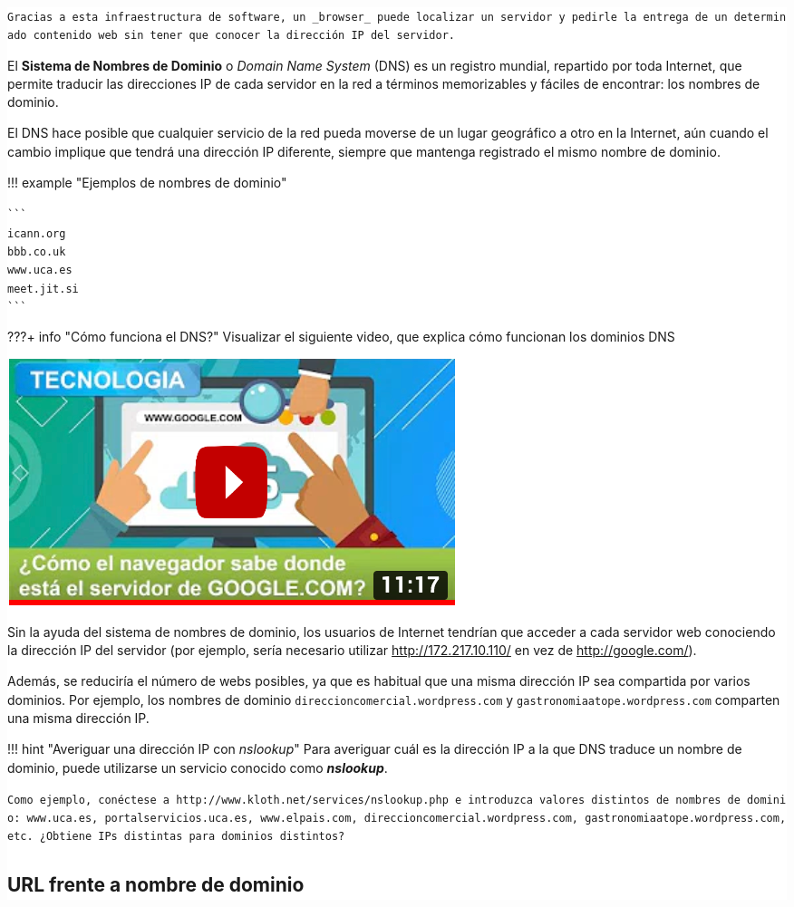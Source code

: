     Gracias a esta infraestructura de software, un _browser_ puede localizar un servidor y pedirle la entrega de un determinado contenido web sin tener que conocer la dirección IP del servidor.

El **Sistema de Nombres de Dominio** o _Domain Name System_ (DNS) es un registro mundial, repartido por toda Internet, que permite traducir las direcciones IP de cada servidor en la red a términos memorizables y fáciles de encontrar: los nombres de dominio.

El DNS hace posible que cualquier servicio de la red pueda moverse de un lugar geográfico a otro en la Internet, aún cuando el cambio implique que tendrá una dirección IP diferente, siempre que mantenga registrado el mismo nombre de dominio.

!!! example "Ejemplos de nombres de dominio"

    ```
    icann.org
    bbb.co.uk
    www.uca.es
    meet.jit.si
    ```

???+ info "Cómo funciona el DNS?"
     Visualizar el siguiente video, que explica cómo funcionan los dominios DNS

[![asciicast](./figuras/video-dns.png)](https://www.youtube.com/watch?v=sUhEqT_HSBI)

Sin la ayuda del sistema de nombres de dominio, los usuarios de Internet tendrían que acceder a cada servidor web conociendo la dirección IP del servidor (por ejemplo, sería necesario utilizar http://172.217.10.110/ en vez de http://google.com/).

Además, se reduciría el número de webs posibles, ya que es habitual que una misma dirección IP sea compartida por varios dominios. Por ejemplo, los nombres de dominio `direccioncomercial.wordpress.com` y `gastronomiaatope.wordpress.com` comparten una misma dirección IP.

!!! hint "Averiguar una dirección IP con _nslookup_"
    Para averiguar cuál es la dirección IP a la que DNS traduce un nombre de dominio, puede utilizarse un servicio conocido como **_nslookup_**.

    Como ejemplo, conéctese a http://www.kloth.net/services/nslookup.php e introduzca valores distintos de nombres de dominio: www.uca.es, portalservicios.uca.es, www.elpais.com, direccioncomercial.wordpress.com, gastronomiaatope.wordpress.com, etc. ¿Obtiene IPs distintas para dominios distintos?

## URL frente a nombre de dominio

